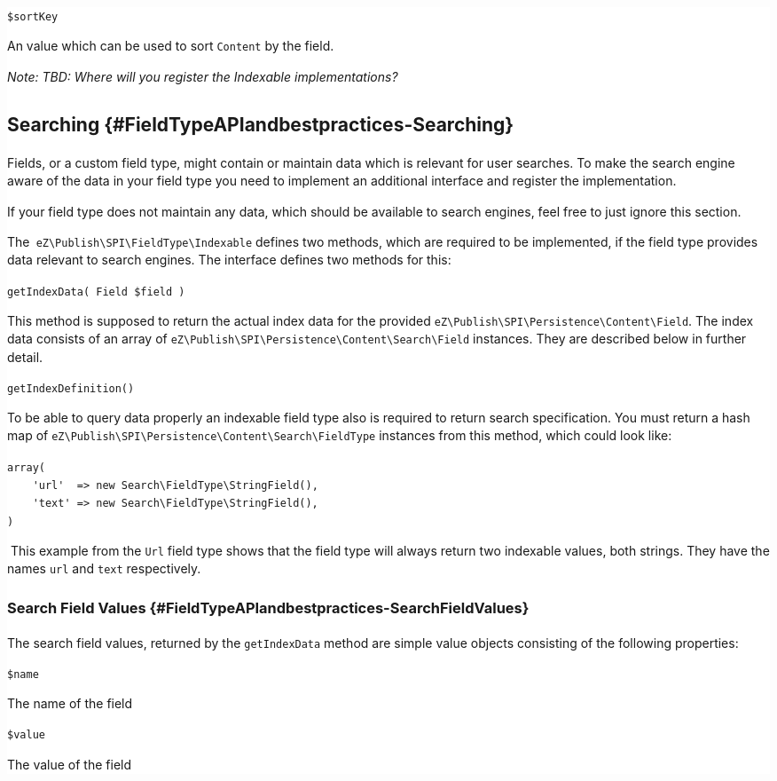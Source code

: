 `$sortKey`

An value which can be used to sort `Content` by the field.

*Note: TBD: Where will you register the Indexable implementations?*

Searching {#FieldTypeAPIandbestpractices-Searching}
---------

Fields, or a custom field type, might contain or maintain data which is
relevant for user searches. To make the search engine aware of the data
in your field type you need to implement an additional interface and
register the implementation.

If your field type does not maintain any data, which should be available
to search engines, feel free to just ignore this section.

The` eZ\Publish\SPI\FieldType\Indexable` defines two methods, which are
required to be implemented, if the field type provides data relevant to
search engines. The interface defines two methods for this:

`getIndexData( Field $field )`

This method is supposed to return the actual index data for the provided
`eZ\Publish\SPI\Persistence\Content\Field`. The index data consists of
an array of `eZ\Publish\SPI\Persistence\Content\Search\Field` instances.
They are described below in further detail.

`getIndexDefinition()`

To be able to query data properly an indexable field type also is
required to return search specification. You must return a hash map of
`eZ\Publish\SPI\Persistence\Content\Search\FieldType` instances from
this method, which could look like:

~~~~ brush:
array(
    'url'  => new Search\FieldType\StringField(),
    'text' => new Search\FieldType\StringField(),
)
~~~~

 This example from the `Url` field type shows that the field type will
always return two indexable values, both strings. They have the names
`url` and `text` respectively.

### Search Field Values {#FieldTypeAPIandbestpractices-SearchFieldValues}

The search field values, returned by the `getIndexData` method are
simple value objects consisting of the following properties:

`$name`

The name of the field

`$value`

The value of the field
